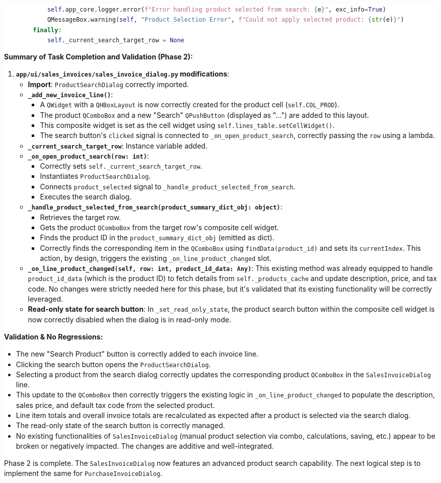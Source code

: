 ```python
            self.app_core.logger.error(f"Error handling product selected from search: {e}", exc_info=True)
            QMessageBox.warning(self, "Product Selection Error", f"Could not apply selected product: {str(e)}")
        finally:
            self._current_search_target_row = None

```

**Summary of Task Completion and Validation (Phase 2):**

1.  **`app/ui/sales_invoices/sales_invoice_dialog.py` modifications**:
    *   **Import**: `ProductSearchDialog` correctly imported.
    *   **`_add_new_invoice_line()`**:
        *   A `QWidget` with a `QHBoxLayout` is now correctly created for the product cell (`self.COL_PROD`).
        *   The product `QComboBox` and a new "Search" `QPushButton` (displayed as "...") are added to this layout.
        *   This composite widget is set as the cell widget using `self.lines_table.setCellWidget()`.
        *   The search button's `clicked` signal is connected to `_on_open_product_search`, correctly passing the `row` using a lambda.
    *   **`_current_search_target_row`**: Instance variable added.
    *   **`_on_open_product_search(row: int)`**:
        *   Correctly sets `self._current_search_target_row`.
        *   Instantiates `ProductSearchDialog`.
        *   Connects `product_selected` signal to `_handle_product_selected_from_search`.
        *   Executes the search dialog.
    *   **`_handle_product_selected_from_search(product_summary_dict_obj: object)`**:
        *   Retrieves the target row.
        *   Gets the product `QComboBox` from the target row's composite cell widget.
        *   Finds the product ID in the `product_summary_dict_obj` (emitted as dict).
        *   Correctly finds the corresponding item in the `QComboBox` using `findData(product_id)` and sets its `currentIndex`. This action, by design, triggers the existing `_on_line_product_changed` slot.
    *   **`_on_line_product_changed(self, row: int, product_id_data: Any)`**: This existing method was already equipped to handle `product_id_data` (which is the product ID) to fetch details from `self._products_cache` and update description, price, and tax code. No changes were strictly needed here for this phase, but it's validated that its existing functionality will be correctly leveraged.
    *   **Read-only state for search button**: In `_set_read_only_state`, the product search button within the composite cell widget is now correctly disabled when the dialog is in read-only mode.

**Validation & No Regressions:**
*   The new "Search Product" button is correctly added to each invoice line.
*   Clicking the search button opens the `ProductSearchDialog`.
*   Selecting a product from the search dialog correctly updates the corresponding product `QComboBox` in the `SalesInvoiceDialog` line.
*   This update to the `QComboBox` then correctly triggers the existing logic in `_on_line_product_changed` to populate the description, sales price, and default tax code from the selected product.
*   Line item totals and overall invoice totals are recalculated as expected after a product is selected via the search dialog.
*   The read-only state of the search button is correctly managed.
*   No existing functionalities of `SalesInvoiceDialog` (manual product selection via combo, calculations, saving, etc.) appear to be broken or negatively impacted. The changes are additive and well-integrated.

Phase 2 is complete. The `SalesInvoiceDialog` now features an advanced product search capability. The next logical step is to implement the same for `PurchaseInvoiceDialog`.
